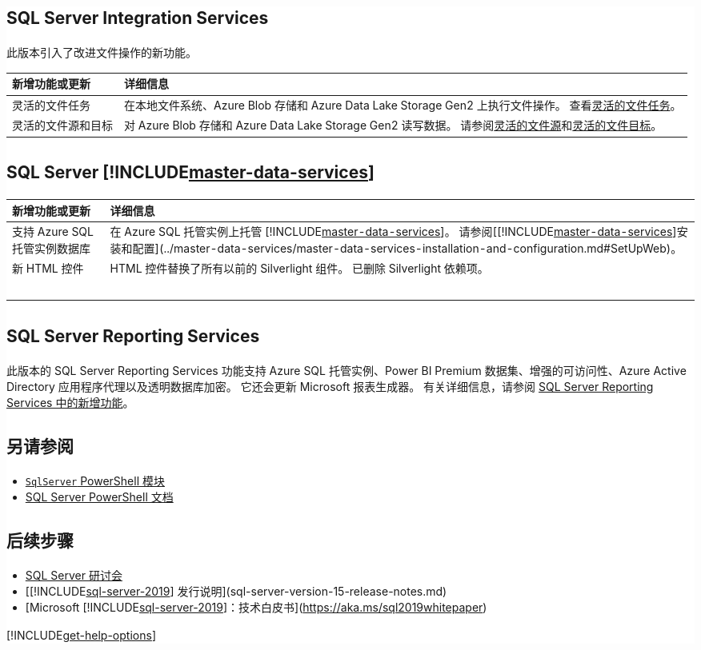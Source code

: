 ## <a name="sql-server-integration-services"></a>SQL Server Integration Services

此版本引入了改进文件操作的新功能。

| 新增功能或更新 | 详细信息 |
|:---|:---|
|灵活的文件任务 |在本地文件系统、Azure Blob 存储和 Azure Data Lake Storage Gen2 上执行文件操作。 查看[灵活的文件任务](../integration-services/control-flow/flexible-file-task.md)。|
|灵活的文件源和目标 |对 Azure Blob 存储和 Azure Data Lake Storage Gen2 读写数据。 请参阅[灵活的文件源](../integration-services/data-flow/flexible-file-source.md)和[灵活的文件目标](../integration-services/data-flow/flexible-file-destination.md)。 |

## <a name="sql-server-master-data-services"></a>SQL Server [!INCLUDE[master-data-services](../includes/ssmdsshort-md.md)]

| 新增功能或更新 | 详细信息 |
|:---|:---|
|支持 Azure SQL 托管实例数据库| 在 Azure SQL 托管实例上托管 [!INCLUDE[master-data-services](../includes/ssmdsshort-md.md)]。 请参阅[[!INCLUDE[master-data-services](../includes/ssmdsshort-md.md)]安装和配置](../master-data-services/master-data-services-installation-and-configuration.md#SetUpWeb)。|
|新 HTML 控件| HTML 控件替换了所有以前的 Silverlight 组件。 已删除 Silverlight 依赖项。|
| &nbsp; | &nbsp; |

## <a name="sql-server-reporting-services"></a>SQL Server Reporting Services

此版本的 SQL Server Reporting Services 功能支持 Azure SQL 托管实例、Power BI Premium 数据集、增强的可访问性、Azure Active Directory 应用程序代理以及透明数据库加密。 它还会更新 Microsoft 报表生成器。 有关详细信息，请参阅 [SQL Server Reporting Services 中的新增功能](../reporting-services/what-s-new-in-sql-server-reporting-services-ssrs.md)。

## <a name="see-also"></a>另请参阅

- [`SqlServer` PowerShell 模块](https://www.powershellgallery.com/packages/Sqlserver)
- [SQL Server PowerShell 文档](../powershell/sql-server-powershell.md)

## <a name="next-steps"></a>后续步骤

- [SQL Server 研讨会](https://aka.ms/sqlworkshops)
- [[!INCLUDE[sql-server-2019](../includes/sssqlv15-md.md)] 发行说明](sql-server-version-15-release-notes.md)
- [Microsoft [!INCLUDE[sql-server-2019](../includes/sssqlv15-md.md)]：技术白皮书](https://aka.ms/sql2019whitepaper)

[!INCLUDE[get-help-options](../includes/paragraph-content/get-help-options.md)]
